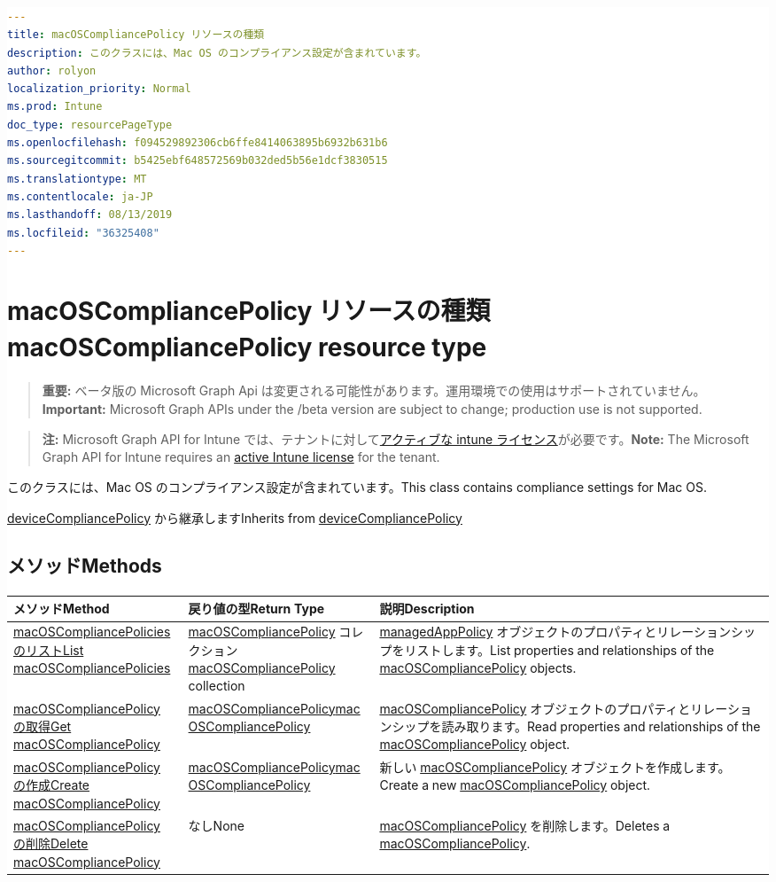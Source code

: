 ```yaml
---
title: macOSCompliancePolicy リソースの種類
description: このクラスには、Mac OS のコンプライアンス設定が含まれています。
author: rolyon
localization_priority: Normal
ms.prod: Intune
doc_type: resourcePageType
ms.openlocfilehash: f094529892306cb6ffe8414063895b6932b631b6
ms.sourcegitcommit: b5425ebf648572569b032ded5b56e1dcf3830515
ms.translationtype: MT
ms.contentlocale: ja-JP
ms.lasthandoff: 08/13/2019
ms.locfileid: "36325408"
---
```

# <a name="macoscompliancepolicy-resource-type"></a><span data-ttu-id="7eab1-103">macOSCompliancePolicy リソースの種類</span><span class="sxs-lookup"><span data-stu-id="7eab1-103">macOSCompliancePolicy resource type</span></span>

> <span data-ttu-id="7eab1-104">**重要:** ベータ版の Microsoft Graph Api は変更される可能性があります。運用環境での使用はサポートされていません。</span><span class="sxs-lookup"><span data-stu-id="7eab1-104">**Important:** Microsoft Graph APIs under the /beta version are subject to change; production use is not supported.</span></span>

> <span data-ttu-id="7eab1-105">**注:** Microsoft Graph API for Intune では、テナントに対して[アクティブな intune ライセンス](https://go.microsoft.com/fwlink/?linkid=839381)が必要です。</span><span class="sxs-lookup"><span data-stu-id="7eab1-105">**Note:** The Microsoft Graph API for Intune requires an [active Intune license](https://go.microsoft.com/fwlink/?linkid=839381) for the tenant.</span></span>

<span data-ttu-id="7eab1-106">このクラスには、Mac OS のコンプライアンス設定が含まれています。</span><span class="sxs-lookup"><span data-stu-id="7eab1-106">This class contains compliance settings for Mac OS.</span></span>


<span data-ttu-id="7eab1-107">[deviceCompliancePolicy](../resources/intune-deviceconfig-devicecompliancepolicy.md) から継承します</span><span class="sxs-lookup"><span data-stu-id="7eab1-107">Inherits from [deviceCompliancePolicy](../resources/intune-deviceconfig-devicecompliancepolicy.md)</span></span>

## <a name="methods"></a><span data-ttu-id="7eab1-108">メソッド</span><span class="sxs-lookup"><span data-stu-id="7eab1-108">Methods</span></span>
|<span data-ttu-id="7eab1-109">メソッド</span><span class="sxs-lookup"><span data-stu-id="7eab1-109">Method</span></span>|<span data-ttu-id="7eab1-110">戻り値の型</span><span class="sxs-lookup"><span data-stu-id="7eab1-110">Return Type</span></span>|<span data-ttu-id="7eab1-111">説明</span><span class="sxs-lookup"><span data-stu-id="7eab1-111">Description</span></span>|
|:---|:---|:---|
|[<span data-ttu-id="7eab1-112">macOSCompliancePolicies のリスト</span><span class="sxs-lookup"><span data-stu-id="7eab1-112">List macOSCompliancePolicies</span></span>](../api/intune-deviceconfig-macoscompliancepolicy-list.md)|<span data-ttu-id="7eab1-113">[macOSCompliancePolicy](../resources/intune-deviceconfig-macoscompliancepolicy.md) コレクション</span><span class="sxs-lookup"><span data-stu-id="7eab1-113">[macOSCompliancePolicy](../resources/intune-deviceconfig-macoscompliancepolicy.md) collection</span></span>|<span data-ttu-id="7eab1-114">[managedAppPolicy](../resources/intune-deviceconfig-macoscompliancepolicy.md) オブジェクトのプロパティとリレーションシップをリストします。</span><span class="sxs-lookup"><span data-stu-id="7eab1-114">List properties and relationships of the [macOSCompliancePolicy](../resources/intune-deviceconfig-macoscompliancepolicy.md) objects.</span></span>|
|[<span data-ttu-id="7eab1-115">macOSCompliancePolicy の取得</span><span class="sxs-lookup"><span data-stu-id="7eab1-115">Get macOSCompliancePolicy</span></span>](../api/intune-deviceconfig-macoscompliancepolicy-get.md)|[<span data-ttu-id="7eab1-116">macOSCompliancePolicy</span><span class="sxs-lookup"><span data-stu-id="7eab1-116">macOSCompliancePolicy</span></span>](../resources/intune-deviceconfig-macoscompliancepolicy.md)|<span data-ttu-id="7eab1-117">[macOSCompliancePolicy](../resources/intune-deviceconfig-macoscompliancepolicy.md) オブジェクトのプロパティとリレーションシップを読み取ります。</span><span class="sxs-lookup"><span data-stu-id="7eab1-117">Read properties and relationships of the [macOSCompliancePolicy](../resources/intune-deviceconfig-macoscompliancepolicy.md) object.</span></span>|
|[<span data-ttu-id="7eab1-118">macOSCompliancePolicy の作成</span><span class="sxs-lookup"><span data-stu-id="7eab1-118">Create macOSCompliancePolicy</span></span>](../api/intune-deviceconfig-macoscompliancepolicy-create.md)|[<span data-ttu-id="7eab1-119">macOSCompliancePolicy</span><span class="sxs-lookup"><span data-stu-id="7eab1-119">macOSCompliancePolicy</span></span>](../resources/intune-deviceconfig-macoscompliancepolicy.md)|<span data-ttu-id="7eab1-120">新しい [macOSCompliancePolicy](../resources/intune-deviceconfig-macoscompliancepolicy.md) オブジェクトを作成します。</span><span class="sxs-lookup"><span data-stu-id="7eab1-120">Create a new [macOSCompliancePolicy](../resources/intune-deviceconfig-macoscompliancepolicy.md) object.</span></span>|
|[<span data-ttu-id="7eab1-121">macOSCompliancePolicy の削除</span><span class="sxs-lookup"><span data-stu-id="7eab1-121">Delete macOSCompliancePolicy</span></span>](../api/intune-deviceconfig-macoscompliancepolicy-delete.md)|<span data-ttu-id="7eab1-122">なし</span><span class="sxs-lookup"><span data-stu-id="7eab1-122">None</span></span>|<span data-ttu-id="7eab1-123">[macOSCompliancePolicy](../resources/intune-deviceconfig-macoscompliancepolicy.md) を削除します。</span><span class="sxs-lookup"><span data-stu-id="7eab1-123">Deletes a [macOSCompliancePolicy](../resources/intune-deviceconfig-macoscompliancepolicy.md).</span></span>|
